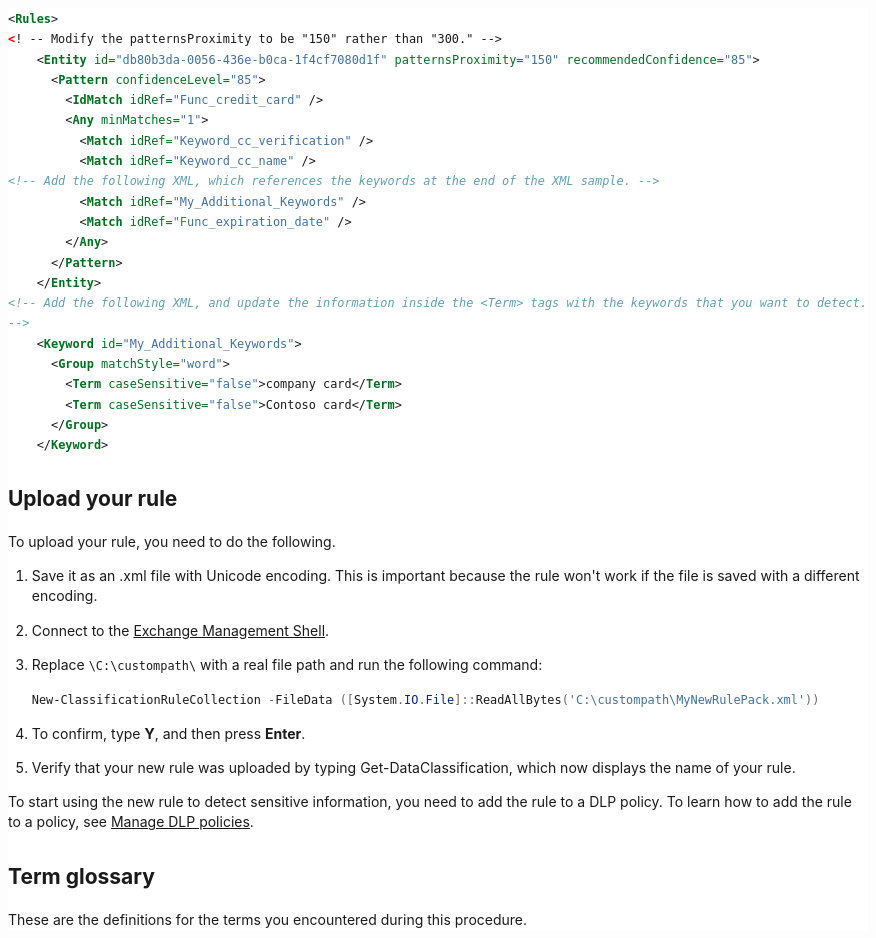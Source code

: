 ```xml
<Rules>
<! -- Modify the patternsProximity to be "150" rather than "300." -->
    <Entity id="db80b3da-0056-436e-b0ca-1f4cf7080d1f" patternsProximity="150" recommendedConfidence="85">
      <Pattern confidenceLevel="85">
        <IdMatch idRef="Func_credit_card" />
        <Any minMatches="1">
          <Match idRef="Keyword_cc_verification" />
          <Match idRef="Keyword_cc_name" />
<!-- Add the following XML, which references the keywords at the end of the XML sample. -->
          <Match idRef="My_Additional_Keywords" />
          <Match idRef="Func_expiration_date" />
        </Any>
      </Pattern>
    </Entity>
<!-- Add the following XML, and update the information inside the <Term> tags with the keywords that you want to detect. -->
    <Keyword id="My_Additional_Keywords">
      <Group matchStyle="word">
        <Term caseSensitive="false">company card</Term>
        <Term caseSensitive="false">Contoso card</Term>
      </Group>
    </Keyword>
```

## Upload your rule

To upload your rule, you need to do the following.

1. Save it as an .xml file with Unicode encoding. This is important because the rule won't work if the file is saved with a different encoding.

2. Connect to the [Exchange Management Shell](/powershell/exchange/exchange-management-shell).

3. Replace `\C:\custompath\` with a real file path and run the following command:

   ```powershell
   New-ClassificationRuleCollection -FileData ([System.IO.File]::ReadAllBytes('C:\custompath\MyNewRulePack.xml'))
   ```

4. To confirm, type **Y**, and then press **Enter**.

5. Verify that your new rule was uploaded by typing Get-DataClassification, which now displays the name of your rule.

To start using the new rule to detect sensitive information, you need to add the rule to a DLP policy. To learn how to add the rule to a policy, see [Manage DLP policies](manage-dlp-policies-exchange-2013-help.md).

## Term glossary

These are the definitions for the terms you encountered during this procedure.

